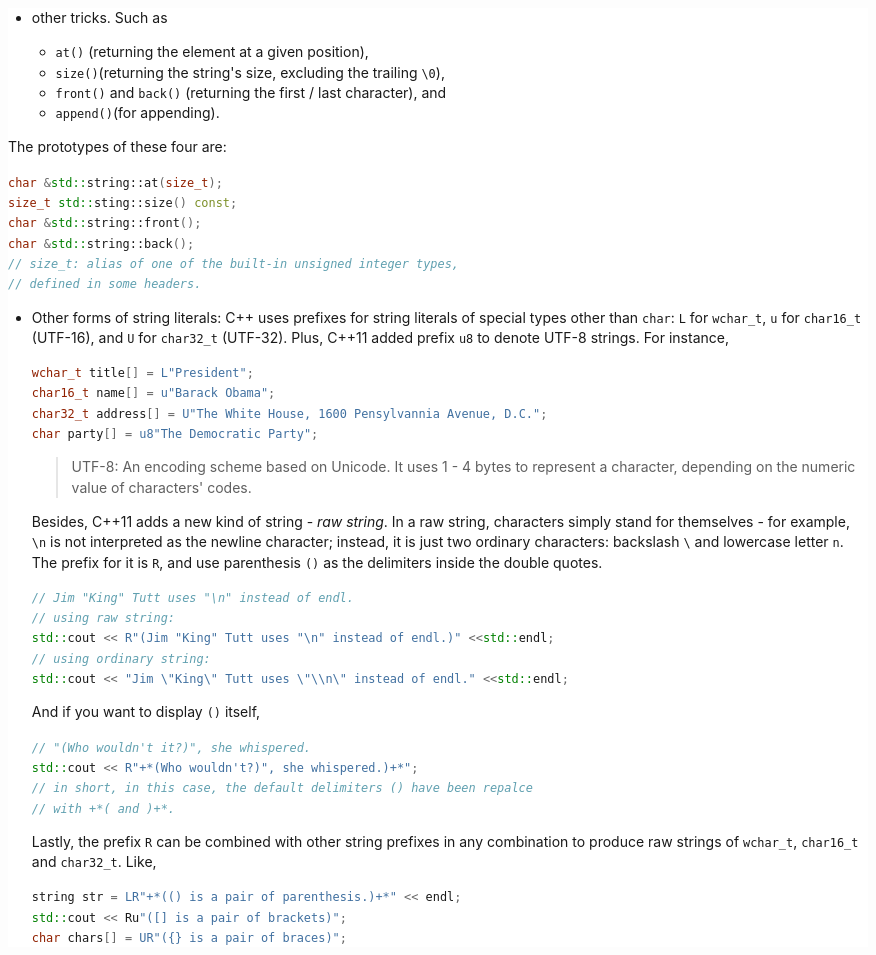 -   other tricks. Such as 

    - `at()` (returning the element at a given position), 
    - `size()`(returning the string's size, excluding the trailing `\0`), 
    - `front()` and `back()` (returning the first / last character), and 
    - `append()`(for appending). 


  The prototypes of these four are:

```C++
char &std::string::at(size_t);
size_t std::sting::size() const;
char &std::string::front();
char &std::string::back();
// size_t: alias of one of the built-in unsigned integer types,
// defined in some headers.
```

- Other forms of string literals: C++ uses prefixes for string literals of special types other than `char`: `L` for `wchar_t`, `u` for `char16_t` (UTF-16), and `U` for `char32_t` (UTF-32). Plus, C++11 added prefix `u8` to denote UTF-8 strings. For instance,

  ```C++
  wchar_t title[] = L"President";
  char16_t name[] = u"Barack Obama";
  char32_t address[] = U"The White House, 1600 Pensylvannia Avenue, D.C.";
  char party[] = u8"The Democratic Party";
  ```

  > UTF-8: An encoding scheme based on Unicode. It uses 1 - 4 bytes to represent a character, depending on the numeric value of characters' codes.

  Besides, C++11 adds a new kind of string - *raw string*. In a raw string, characters simply stand for themselves - for example, `\n` is not interpreted as the newline character; instead, it is just two ordinary characters: backslash `\` and lowercase letter `n`. The prefix for it is `R`, and use parenthesis `()` as the delimiters inside the double quotes. 

  ```C++
  // Jim "King" Tutt uses "\n" instead of endl.
  // using raw string:
  std::cout << R"(Jim "King" Tutt uses "\n" instead of endl.)" <<std::endl;
  // using ordinary string:
  std::cout << "Jim \"King\" Tutt uses \"\\n\" instead of endl." <<std::endl;
  ```

  And if you want to display `()` itself,

  ```C++
  // "(Who wouldn't it?)", she whispered.
  std::cout << R"+*(Who wouldn't?)", she whispered.)+*";
  // in short, in this case, the default delimiters () have been repalce
  // with +*( and )+*.
  ```

  Lastly, the prefix `R` can be combined with other string prefixes in any combination to produce raw strings of `wchar_t`, `char16_t` and `char32_t`. Like,

  ```C++
  string str = LR"+*(() is a pair of parenthesis.)+*" << endl;
  std::cout << Ru"([] is a pair of brackets)";
  char chars[] = UR"({} is a pair of braces)";
  ```
